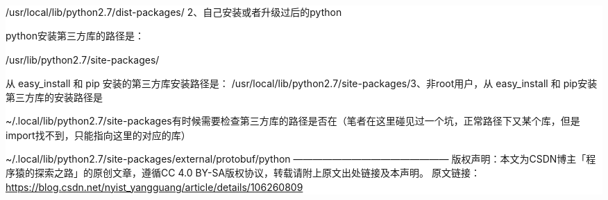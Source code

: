 /usr/local/lib/python2.7/dist-packages/
2、自己安装或者升级过后的python

python安装第三方库的路径是：

/usr/lib/python2.7/site-packages/

从 easy_install 和 pip 安装的第三方库安装路径是：
/usr/local/lib/python2.7/site-packages/3、非root用户，从 easy_install 和 pip安装第三方库的安装路径是

~/.local/lib/python2.7/site-packages有时候需要检查第三方库的路径是否在（笔者在这里碰见过一个坑，正常路径下又某个库，但是import找不到，只能指向这里的对应的库）

~/.local/lib/python2.7/site-packages/external/protobuf/python
————————————————
版权声明：本文为CSDN博主「程序猿的探索之路」的原创文章，遵循CC 4.0 BY-SA版权协议，转载请附上原文出处链接及本声明。
原文链接：https://blog.csdn.net/nyist_yangguang/article/details/106260809

